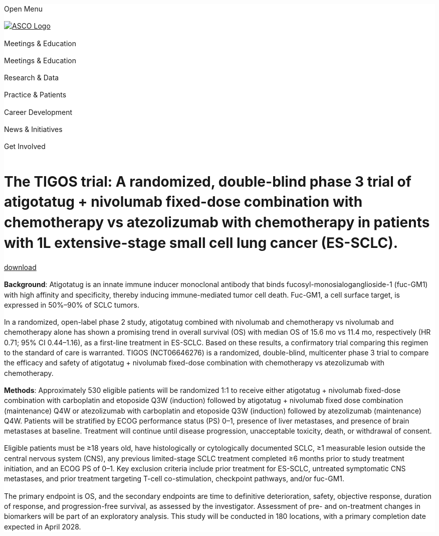 Open Menu

[![ASCO Logo](https://www.asco.org/abstracts-presentations/assets/images/asco-logo-header-desktop-580.png)](https://www.asco.org/)

Meetings & Education

Meetings & Education

Research & Data

Practice & Patients

Career Development

News & Initiatives

Get Involved

# The TIGOS trial: A randomized, double-blind phase 3 trial of atigotatug + nivolumab fixed-dose combination with chemotherapy vs atezolizumab with chemotherapy in patients with 1L extensive-stage small cell lung cancer (ES-SCLC).

[download](https://d32wbias3z7pxg.cloudfront.net/meeting/327/abstract/pdf/327-16384-252467.pdf)

**Background**: Atigotatug is an innate immune inducer monoclonal antibody that binds fucosyl-monosialoganglioside-1 (fuc-GM1) with high affinity and specificity, thereby inducing immune-mediated tumor cell death. Fuc-GM1, a cell surface target, is expressed in 50%–90% of SCLC tumors.

In a randomized, open-label phase 2 study, atigotatug combined with nivolumab and chemotherapy vs nivolumab and chemotherapy alone has shown a promising trend in overall survival (OS) with median OS of 15.6 mo vs 11.4 mo, respectively (HR 0.71; 95% CI 0.44–1.16), as a first-line treatment in ES-SCLC. Based on these results, a confirmatory trial comparing this regimen to the standard of care is warranted. TIGOS (NCT06646276) is a randomized, double-blind, multicenter phase 3 trial to compare the efficacy and safety of atigotatug + nivolumab fixed-dose combination with chemotherapy vs atezolizumab with chemotherapy.

**Methods**: Approximately 530 eligible patients will be randomized 1:1 to receive either atigotatug + nivolumab fixed-dose combination with carboplatin and etoposide Q3W (induction) followed by atigotatug + nivolumab fixed dose combination (maintenance) Q4W or atezolizumab with carboplatin and etoposide Q3W (induction) followed by atezolizumab (maintenance) Q4W. Patients will be stratified by ECOG performance status (PS) 0–1, presence of liver metastases, and presence of brain metastases at baseline. Treatment will continue until disease progression, unacceptable toxicity, death, or withdrawal of consent.

Eligible patients must be ≥18 years old, have histologically or cytologically documented SCLC, ≥1 measurable lesion outside the central nervous system (CNS), any previous limited-stage SCLC treatment completed ≥6 months prior to study treatment initiation, and an ECOG PS of 0–1. Key exclusion criteria include prior treatment for ES-SCLC, untreated symptomatic CNS metastases, and prior treatment targeting T-cell co-stimulation, checkpoint pathways, and/or fuc-GM1.

The primary endpoint is OS, and the secondary endpoints are time to definitive deterioration, safety, objective response, duration of response, and progression-free survival, as assessed by the investigator. Assessment of pre- and on-treatment changes in biomarkers will be part of an exploratory analysis. This study will be conducted in 180 locations, with a primary completion date expected in April 2028.
